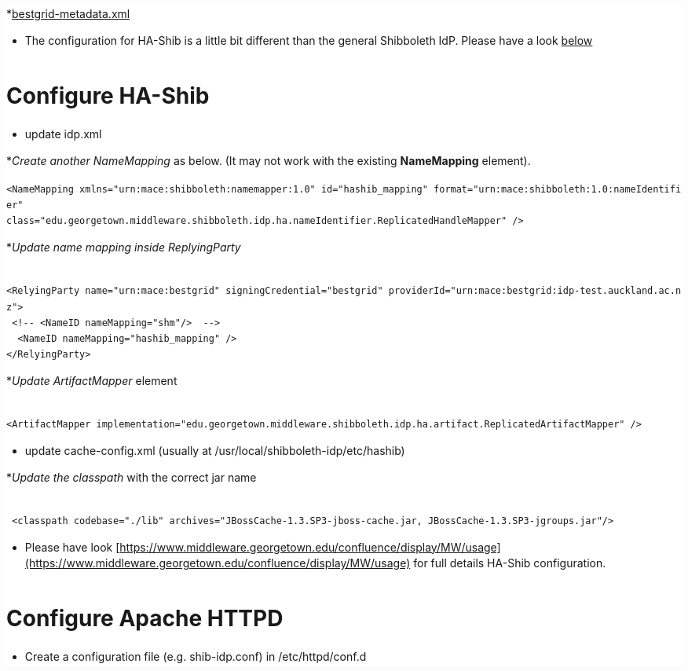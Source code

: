 *[bestgrid-metadata.xml](https://wayf.bestgrid.org/metadata/bestgrid-metadata.xml)

- The configuration for HA-Shib is a little bit different than the general Shibboleth IdP. Please have a look [below](#ShibbolethIdPInstallationForTheUniversityofAuckland-Configure_HA-Shib)

# Configure HA-Shib

- update idp.xml

**Create another *NameMapping** as below. (It may not work with the existing **NameMapping** element).

``` 
<NameMapping xmlns="urn:mace:shibboleth:namemapper:1.0" id="hashib_mapping" format="urn:mace:shibboleth:1.0:nameIdentifier" 
class="edu.georgetown.middleware.shibboleth.idp.ha.nameIdentifier.ReplicatedHandleMapper" /> 
```

**Update name mapping inside *ReplyingParty**

``` 

<RelyingParty name="urn:mace:bestgrid" signingCredential="bestgrid" providerId="urn:mace:bestgrid:idp-test.auckland.ac.nz">
 <!-- <NameID nameMapping="shm"/>  --> 
  <NameID nameMapping="hashib_mapping" /> 
</RelyingParty>

```

**Update *ArtifactMapper** element

``` 

<ArtifactMapper implementation="edu.georgetown.middleware.shibboleth.idp.ha.artifact.ReplicatedArtifactMapper" /> 

```

- update cache-config.xml (usually at /usr/local/shibboleth-idp/etc/hashib)

**Update the *classpath** with the correct jar name

``` 

 <classpath codebase="./lib" archives="JBossCache-1.3.SP3-jboss-cache.jar, JBossCache-1.3.SP3-jgroups.jar"/>

```

- Please have look [https://www.middleware.georgetown.edu/confluence/display/MW/usage](https://www.middleware.georgetown.edu/confluence/display/MW/usage) for full details HA-Shib configuration.

# Configure Apache HTTPD

- Create a configuration file (e.g. shib-idp.conf) in /etc/httpd/conf.d
